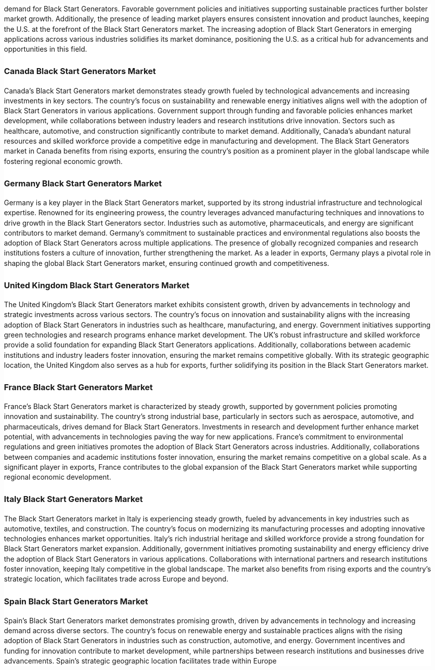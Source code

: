 demand for Black Start Generators. Favorable government policies and initiatives supporting sustainable practices further bolster market growth. Additionally, the presence of leading market players ensures consistent innovation and product launches, keeping the U.S. at the forefront of the Black Start Generators market. The increasing adoption of Black Start Generators in emerging applications across various industries solidifies its market dominance, positioning the U.S. as a critical hub for advancements and opportunities in this field.</p><h3>Canada Black Start Generators Market</h3><p>Canada&rsquo;s Black Start Generators market demonstrates steady growth fueled by technological advancements and increasing investments in key sectors. The country&rsquo;s focus on sustainability and renewable energy initiatives aligns well with the adoption of Black Start Generators in various applications. Government support through funding and favorable policies enhances market development, while collaborations between industry leaders and research institutions drive innovation. Sectors such as healthcare, automotive, and construction significantly contribute to market demand. Additionally, Canada&rsquo;s abundant natural resources and skilled workforce provide a competitive edge in manufacturing and development. The Black Start Generators market in Canada benefits from rising exports, ensuring the country&rsquo;s position as a prominent player in the global landscape while fostering regional economic growth.</p><h3>Germany Black Start Generators Market</h3><p>Germany is a key player in the Black Start Generators market, supported by its strong industrial infrastructure and technological expertise. Renowned for its engineering prowess, the country leverages advanced manufacturing techniques and innovations to drive growth in the Black Start Generators sector. Industries such as automotive, pharmaceuticals, and energy are significant contributors to market demand. Germany&rsquo;s commitment to sustainable practices and environmental regulations also boosts the adoption of Black Start Generators across multiple applications. The presence of globally recognized companies and research institutions fosters a culture of innovation, further strengthening the market. As a leader in exports, Germany plays a pivotal role in shaping the global Black Start Generators market, ensuring continued growth and competitiveness.</p><h3>United Kingdom Black Start Generators Market</h3><p>The United Kingdom&rsquo;s Black Start Generators market exhibits consistent growth, driven by advancements in technology and strategic investments across various sectors. The country&rsquo;s focus on innovation and sustainability aligns with the increasing adoption of Black Start Generators in industries such as healthcare, manufacturing, and energy. Government initiatives supporting green technologies and research programs enhance market development. The UK&rsquo;s robust infrastructure and skilled workforce provide a solid foundation for expanding Black Start Generators applications. Additionally, collaborations between academic institutions and industry leaders foster innovation, ensuring the market remains competitive globally. With its strategic geographic location, the United Kingdom also serves as a hub for exports, further solidifying its position in the Black Start Generators market.</p><h3>France Black Start Generators Market</h3><p>France&rsquo;s Black Start Generators market is characterized by steady growth, supported by government policies promoting innovation and sustainability. The country&rsquo;s strong industrial base, particularly in sectors such as aerospace, automotive, and pharmaceuticals, drives demand for Black Start Generators. Investments in research and development further enhance market potential, with advancements in technologies paving the way for new applications. France&rsquo;s commitment to environmental regulations and green initiatives promotes the adoption of Black Start Generators across industries. Additionally, collaborations between companies and academic institutions foster innovation, ensuring the market remains competitive on a global scale. As a significant player in exports, France contributes to the global expansion of the Black Start Generators market while supporting regional economic development.</p><h3>Italy Black Start Generators Market</h3><p>The Black Start Generators market in Italy is experiencing steady growth, fueled by advancements in key industries such as automotive, textiles, and construction. The country&rsquo;s focus on modernizing its manufacturing processes and adopting innovative technologies enhances market opportunities. Italy&rsquo;s rich industrial heritage and skilled workforce provide a strong foundation for Black Start Generators market expansion. Additionally, government initiatives promoting sustainability and energy efficiency drive the adoption of Black Start Generators in various applications. Collaborations with international partners and research institutions foster innovation, keeping Italy competitive in the global landscape. The market also benefits from rising exports and the country&rsquo;s strategic location, which facilitates trade across Europe and beyond.</p><h3>Spain Black Start Generators Market</h3><p>Spain&rsquo;s Black Start Generators market demonstrates promising growth, driven by advancements in technology and increasing demand across diverse sectors. The country&rsquo;s focus on renewable energy and sustainable practices aligns with the rising adoption of Black Start Generators in industries such as construction, automotive, and energy. Government incentives and funding for innovation contribute to market development, while partnerships between research institutions and businesses drive advancements. Spain&rsquo;s strategic geographic location facilitates trade within Europe